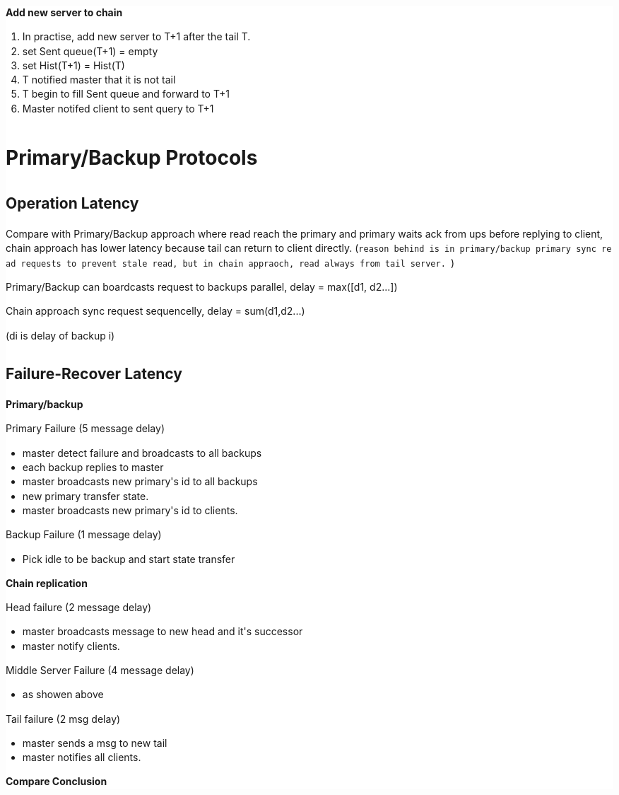 **Add new server to chain**

1. In practise, add new server to T+1 after the tail T. 
2. set Sent queue(T+1) = empty 
3. set Hist(T+1) = Hist(T) 
4. T notified master that it is not tail
5. T begin to fill Sent queue and forward to T+1
6. Master notifed client to sent query to T+1

# Primary/Backup Protocols

## Operation Latency

Compare with Primary/Backup approach where read reach the primary and primary waits ack from ups before replying to client, chain approach has lower latency because tail can return to client directly. (`reason behind is in primary/backup primary sync read requests to prevent stale read, but in chain appraoch, read always from tail server. `)

Primary/Backup can boardcasts request to backups parallel, delay = max([d1, d2...]) 

Chain approach sync request sequencelly, delay = sum(d1,d2...) 

(di is delay of backup i)

## Failure-Recover Latency

**Primary/backup**

Primary Failure (5 message delay)

- master detect failure and broadcasts to all backups
- each backup replies to master
- master broadcasts new primary's id to all backups
- new primary transfer state.
- master broadcasts new primary's id to clients.

Backup Failure (1 message delay)

- Pick idle to be backup and start state transfer

**Chain replication**

Head failure (2 message delay)

- master broadcasts message to new head and it's successor
- master notify clients.

Middle Server Failure (4 message delay)

- as showen above

Tail failure (2 msg delay)

- master sends a msg to new tail 
- master notifies all clients.

**Compare Conclusion**
